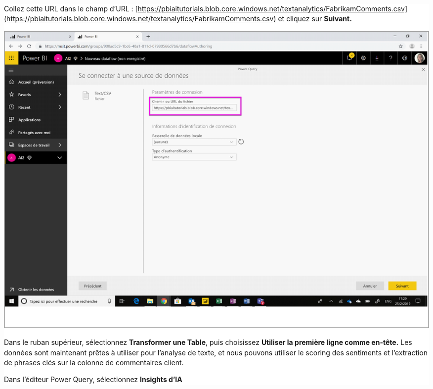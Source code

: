 Collez cette URL dans le champ d’URL : [https://pbiaitutorials.blob.core.windows.net/textanalytics/FabrikamComments.csv](https://pbiaitutorials.blob.core.windows.net/textanalytics/FabrikamComments.csv) et cliquez sur **Suivant.**

![Créer un flux de données](media/service-tutorial-using-cognitive-services/tutorial-using-cognitive-services_03.png)

Dans le ruban supérieur, sélectionnez **Transformer une Table**, puis choisissez **Utiliser la première ligne comme en-tête.** Les données sont maintenant prêtes à utiliser pour l’analyse de texte, et nous pouvons utiliser le scoring des sentiments et l’extraction de phrases clés sur la colonne de commentaires client.

Dans l’éditeur Power Query, sélectionnez **Insights d’IA**
